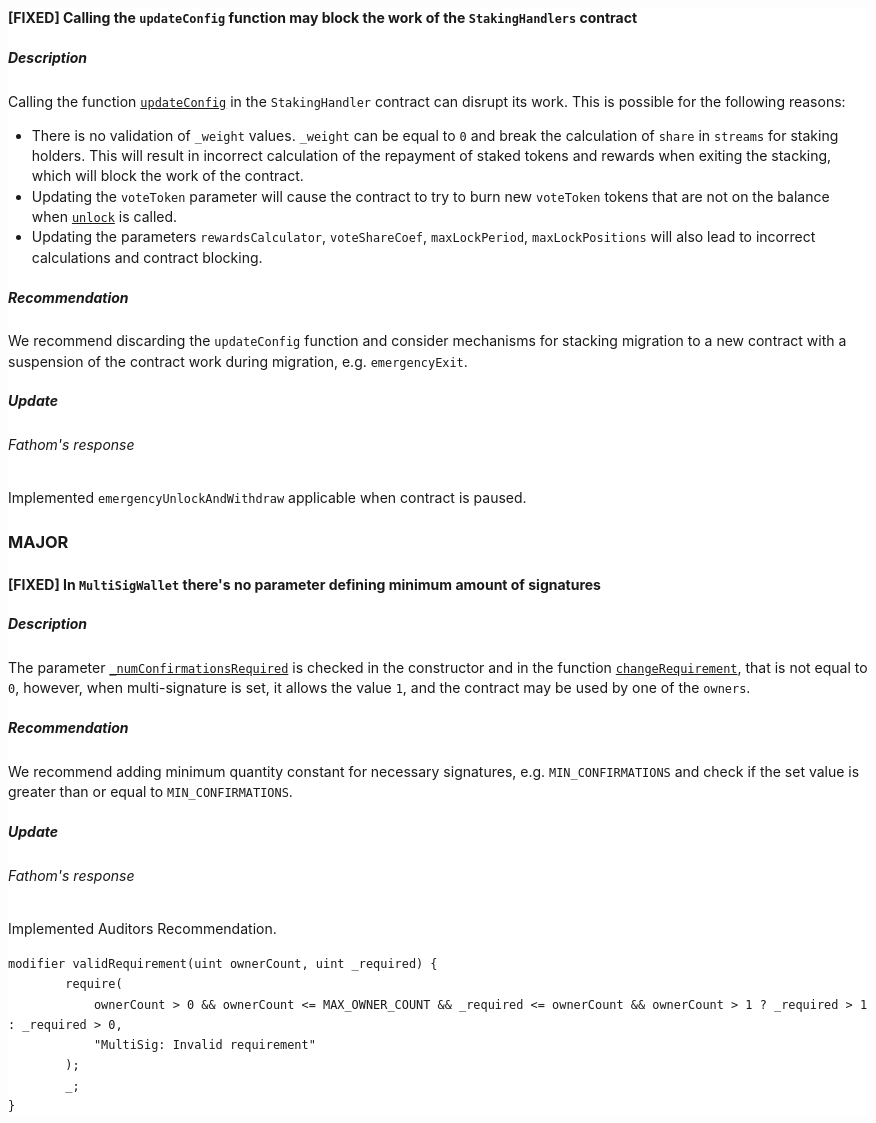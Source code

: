 #### [FIXED] Calling the `updateConfig` function may block the work of the `StakingHandlers` contract
##### Description
Calling the function [`updateConfig`](https://github.com/Into-the-Fathom/fathom-dao-smart-contracts/blob/5e9f3a23bd2b6deb9babe1a3ad984fd84cf51b7a/contracts/dao/staking/packages/StakingHandler.sol#L252) in the `StakingHandler` contract can disrupt its work. This is possible for the following reasons:

- There is no validation of `_weight` values. `_weight` can be equal to `0` and break the calculation of `share` in `streams` for staking holders. This will result in incorrect calculation of the repayment of staked tokens and rewards when exiting the stacking, which will block the work of the contract.
- Updating the `voteToken` parameter will cause the contract to try to burn new `voteToken` tokens that are not on the balance when [`unlock`](https://github.com/Into-the-Fathom/fathom-dao-smart-contracts/blob/5e9f3a23bd2b6deb9babe1a3ad984fd84cf51b7a/contracts/dao/staking/packages/StakingHandler.sol#L189) is called.
- Updating the parameters `rewardsCalculator`, `voteShareCoef`, `maxLockPeriod`, `maxLockPositions` will also lead to incorrect calculations and contract blocking.

##### Recommendation
We recommend discarding the `updateConfig` function and consider mechanisms for stacking migration to a new contract with a suspension of the contract work during migration, e.g. `emergencyExit`.
##### Update
###### Fathom's response
Implemented `emergencyUnlockAndWithdraw` applicable when contract is paused.

### MAJOR

#### [FIXED] In `MultiSigWallet` there's no parameter defining minimum amount of signatures
##### Description
The parameter [`_numConfirmationsRequired`](https://github.com/Into-the-Fathom/fathom-dao-smart-contracts/blob/5e9f3a23bd2b6deb9babe1a3ad984fd84cf51b7a/contracts/dao/treasury/MultiSigWallet.sol#L77) is checked in the constructor and in the function [`changeRequirement`](https://github.com/Into-the-Fathom/fathom-dao-smart-contracts/blob/5e9f3a23bd2b6deb9babe1a3ad984fd84cf51b7a/contracts/dao/treasury/MultiSigWallet.sol#L116), that is not equal to `0`, however, when multi-signature is set, it allows the value `1`, and the contract may be used by one of the `owners`.

##### Recommendation
We recommend adding minimum quantity constant for necessary signatures, e.g. `MIN_CONFIRMATIONS` and check if the set value is greater than or equal to `MIN_CONFIRMATIONS`.
##### Update
###### Fathom's response
Implemented Auditors Recommendation.
```solidity
modifier validRequirement(uint ownerCount, uint _required) {
        require(
            ownerCount > 0 && ownerCount <= MAX_OWNER_COUNT && _required <= ownerCount && ownerCount > 1 ? _required > 1 : _required > 0,
            "MultiSig: Invalid requirement"
        );
        _;
}
```
